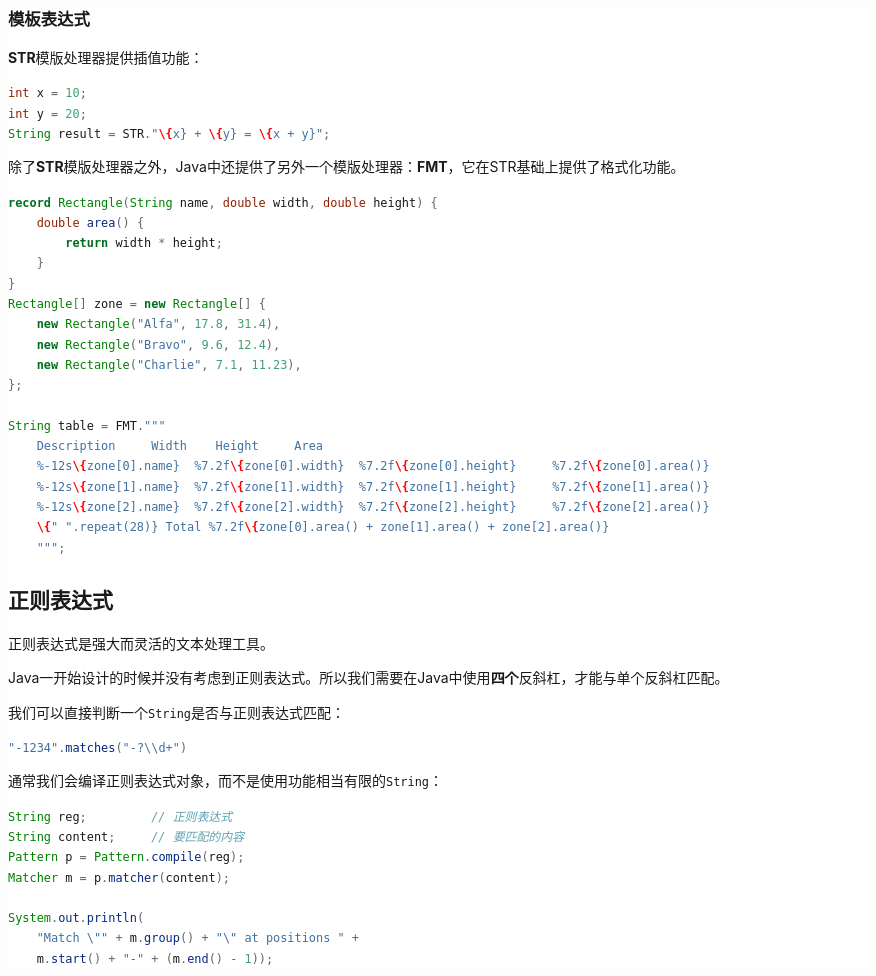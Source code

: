 

### 模板表达式

**STR**模版处理器提供插值功能：

~~~java
int x = 10;
int y = 20;
String result = STR."\{x} + \{y} = \{x + y}";
~~~

除了**STR**模版处理器之外，Java中还提供了另外一个模版处理器：**FMT**，它在STR基础上提供了格式化功能。

~~~java
record Rectangle(String name, double width, double height) {
    double area() {
        return width * height;
    }
}
Rectangle[] zone = new Rectangle[] {
    new Rectangle("Alfa", 17.8, 31.4),
    new Rectangle("Bravo", 9.6, 12.4),
    new Rectangle("Charlie", 7.1, 11.23),
};

String table = FMT."""
    Description     Width    Height     Area
    %-12s\{zone[0].name}  %7.2f\{zone[0].width}  %7.2f\{zone[0].height}     %7.2f\{zone[0].area()}
    %-12s\{zone[1].name}  %7.2f\{zone[1].width}  %7.2f\{zone[1].height}     %7.2f\{zone[1].area()}
    %-12s\{zone[2].name}  %7.2f\{zone[2].width}  %7.2f\{zone[2].height}     %7.2f\{zone[2].area()}
    \{" ".repeat(28)} Total %7.2f\{zone[0].area() + zone[1].area() + zone[2].area()}
    """;
~~~

## 正则表达式

正则表达式是强大而灵活的文本处理工具。

Java一开始设计的时候并没有考虑到正则表达式。所以我们需要在Java中使用**四个**反斜杠，才能与单个反斜杠匹配。



我们可以直接判断一个`String`是否与正则表达式匹配：

~~~java
"-1234".matches("-?\\d+")
~~~

通常我们会编译正则表达式对象，而不是使用功能相当有限的`String`：

~~~java
String reg;			// 正则表达式
String content;		// 要匹配的内容
Pattern p = Pattern.compile(reg);
Matcher m = p.matcher(content);

System.out.println(
    "Match \"" + m.group() + "\" at positions " +
    m.start() + "-" + (m.end() - 1));
~~~
